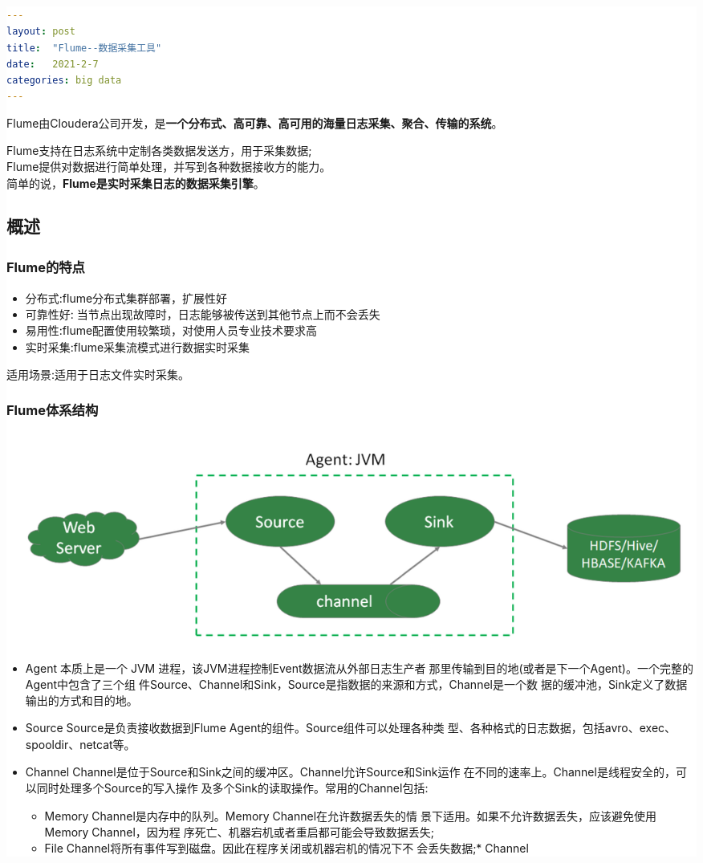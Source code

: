 ```yaml
---
layout: post
title:  "Flume--数据采集工具"
date:   2021-2-7
categories: big data
---
```


Flume由Cloudera公司开发，是**一个分布式、高可靠、高可用的海量日志采集、聚合、传输的系统**。  
  
Flume支持在日志系统中定制各类数据发送方，用于采集数据;   
Flume提供对数据进行简单处理，并写到各种数据接收方的能力。   
简单的说，**Flume是实时采集日志的数据采集引擎**。


## 概述

### Flume的特点

* 分布式:flume分布式集群部署，扩展性好  
* 可靠性好: 当节点出现故障时，日志能够被传送到其他节点上而不会丢失   
* 易用性:flume配置使用较繁琐，对使用人员专业技术要求高   
* 实时采集:flume采集流模式进行数据实时采集  
  
适用场景:适用于日志文件实时采集。

### Flume体系结构<br>
![](/resource/flume/assets/1CC471F3-BBEC-4F21-BEEC-B94557C5BF07.png)

- Agent
  本质上是一个 JVM 进程，该JVM进程控制Event数据流从外部日志生产者 那里传输到目的地(或者是下一个Agent)。一个完整的Agent中包含了三个组 件Source、Channel和Sink，Source是指数据的来源和方式，Channel是一个数 据的缓冲池，Sink定义了数据输出的方式和目的地。

- Source
  Source是负责接收数据到Flume Agent的组件。Source组件可以处理各种类 型、各种格式的日志数据，包括avro、exec、spooldir、netcat等。

- Channel
  Channel是位于Source和Sink之间的缓冲区。Channel允许Source和Sink运作 在不同的速率上。Channel是线程安全的，可以同时处理多个Source的写入操作 及多个Sink的读取操作。常用的Channel包括:  
  	* Memory Channel是内存中的队列。Memory Channel在允许数据丢失的情 景下适用。如果不允许数据丢失，应该避免使用Memory Channel，因为程 序死亡、机器宕机或者重启都可能会导致数据丢失;  
  	* File Channel将所有事件写到磁盘。因此在程序关闭或机器宕机的情况下不 会丢失数据;* Channel
